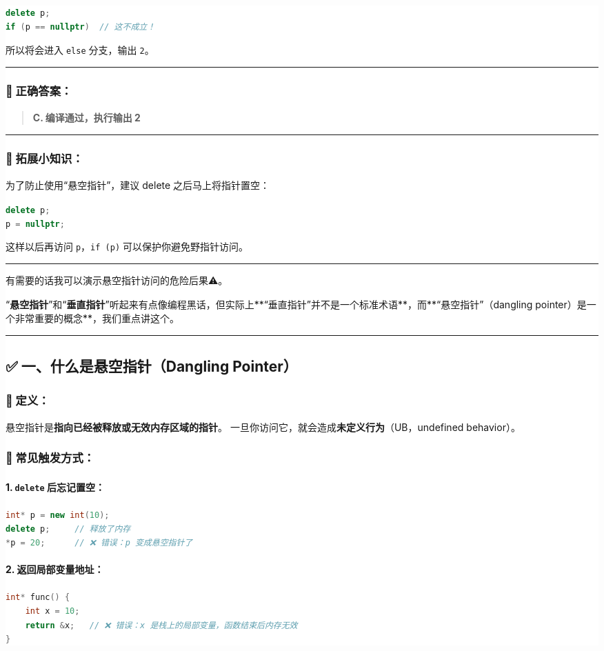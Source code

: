 ```cpp
delete p;
if (p == nullptr)  // 这不成立！
```

所以将会进入 `else` 分支，输出 `2`。

---

### 📌 正确答案：

> **C. 编译通过，执行输出 2**

---

### 📝 拓展小知识：

为了防止使用“悬空指针”，建议 delete 之后马上将指针置空：

```cpp
delete p;
p = nullptr;
```

这样以后再访问 `p`，`if (p)` 可以保护你避免野指针访问。

---

有需要的话我可以演示悬空指针访问的危险后果⚠️。

“**悬空指针**”和“**垂直指针**”听起来有点像编程黑话，但实际上\*\*“垂直指针”并不是一个标准术语\*\*，而\*\*“悬空指针”（dangling pointer）是一个非常重要的概念\*\*，我们重点讲这个。

---

## ✅ 一、什么是悬空指针（Dangling Pointer）

### 📌 定义：

悬空指针是**指向已经被释放或无效内存区域的指针**。
一旦你访问它，就会造成**未定义行为**（UB，undefined behavior）。

### 📌 常见触发方式：

#### 1. `delete` 后忘记置空：

```cpp
int* p = new int(10);
delete p;     // 释放了内存
*p = 20;      // ❌ 错误：p 变成悬空指针了
```

#### 2. 返回局部变量地址：

```cpp
int* func() {
    int x = 10;
    return &x;   // ❌ 错误：x 是栈上的局部变量，函数结束后内存无效
}
```
